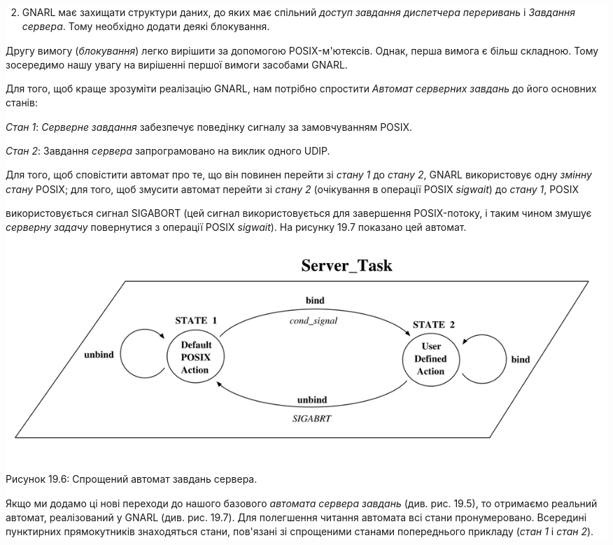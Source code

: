 2.  GNARL має захищати структури даних, до яких має спільний *доступ
    завдання диспетчера переривань* і *Завдання сервера*.
    Тому необхідно додати деякі блокування.

Другу вимогу (*блокування*) легко вирішити за допомогою
POSIX-м\'ютексів. Однак, перша вимога є більш складною. Тому
зосередимо нашу увагу на вирішенні першої вимоги засобами GNARL.

Для того, щоб краще зрозуміти реалізацію GNARL, нам потрібно спростити
*Автомат серверних завдань* до його основних станів:

*Стан 1*: *Серверне завдання* забезпечує поведінку сигналу за
замовчуванням POSIX.

*Стан 2*: Завдання *сервера* запрограмовано на виклик одного UDIP.

Для того, щоб сповістити автомат про те, що він повинен перейти зі
*стану 1* до *стану 2*, GNARL використовує одну *змінну стану* POSIX;
для того, щоб змусити автомат перейти зі *стану 2* (очікування в
операції POSIX *sigwait*) до *стану 1*, POSIX

використовується сигнал SIGABORT (цей сигнал використовується для
завершення POSIX-потоку, і таким чином змушує *серверну задачу*
повернутися з операції POSIX *sigwait*). На рисунку 19.7 показано цей
автомат.

![Спрощений автомат завдань сервера](f19_6.png)

Рисунок 19.6: Спрощений автомат завдань сервера.

Якщо ми додамо ці нові переходи до нашого базового *автомата сервера
завдань* (див. рис. 19.5), то отримаємо реальний автомат, реалізований
у GNARL (див. рис. 19.7). Для полегшення читання автомата всі стани
пронумеровано. Всередині пунктирних прямокутників знаходяться стани,
пов\'язані зі спрощеними станами попереднього прикладу (*стан 1* і
*стан 2*).
